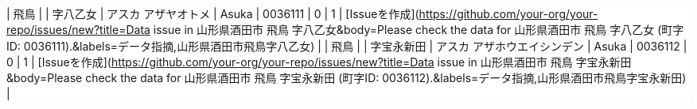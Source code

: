 | 飛鳥 |  | 字八乙女 | アスカ  アザヤオトメ | Asuka | 0036111 | 0 | 1 | [Issueを作成](https://github.com/your-org/your-repo/issues/new?title=Data issue in 山形県酒田市 飛鳥  字八乙女&body=Please check the data for 山形県酒田市 飛鳥  字八乙女 (町字ID: 0036111).&labels=データ指摘,山形県酒田市飛鳥字八乙女) |
| 飛鳥 |  | 字宝永新田 | アスカ  アザホウエイシンデン | Asuka | 0036112 | 0 | 1 | [Issueを作成](https://github.com/your-org/your-repo/issues/new?title=Data issue in 山形県酒田市 飛鳥  字宝永新田&body=Please check the data for 山形県酒田市 飛鳥  字宝永新田 (町字ID: 0036112).&labels=データ指摘,山形県酒田市飛鳥字宝永新田) |
